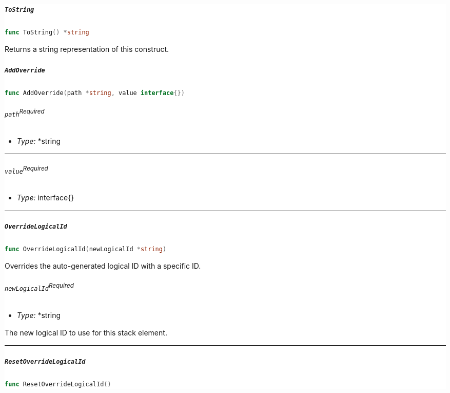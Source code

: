 
##### `ToString` <a name="ToString" id="@cdktf/provider-digitalocean.cdn.Cdn.toString"></a>

```go
func ToString() *string
```

Returns a string representation of this construct.

##### `AddOverride` <a name="AddOverride" id="@cdktf/provider-digitalocean.cdn.Cdn.addOverride"></a>

```go
func AddOverride(path *string, value interface{})
```

###### `path`<sup>Required</sup> <a name="path" id="@cdktf/provider-digitalocean.cdn.Cdn.addOverride.parameter.path"></a>

- *Type:* *string

---

###### `value`<sup>Required</sup> <a name="value" id="@cdktf/provider-digitalocean.cdn.Cdn.addOverride.parameter.value"></a>

- *Type:* interface{}

---

##### `OverrideLogicalId` <a name="OverrideLogicalId" id="@cdktf/provider-digitalocean.cdn.Cdn.overrideLogicalId"></a>

```go
func OverrideLogicalId(newLogicalId *string)
```

Overrides the auto-generated logical ID with a specific ID.

###### `newLogicalId`<sup>Required</sup> <a name="newLogicalId" id="@cdktf/provider-digitalocean.cdn.Cdn.overrideLogicalId.parameter.newLogicalId"></a>

- *Type:* *string

The new logical ID to use for this stack element.

---

##### `ResetOverrideLogicalId` <a name="ResetOverrideLogicalId" id="@cdktf/provider-digitalocean.cdn.Cdn.resetOverrideLogicalId"></a>

```go
func ResetOverrideLogicalId()
```
